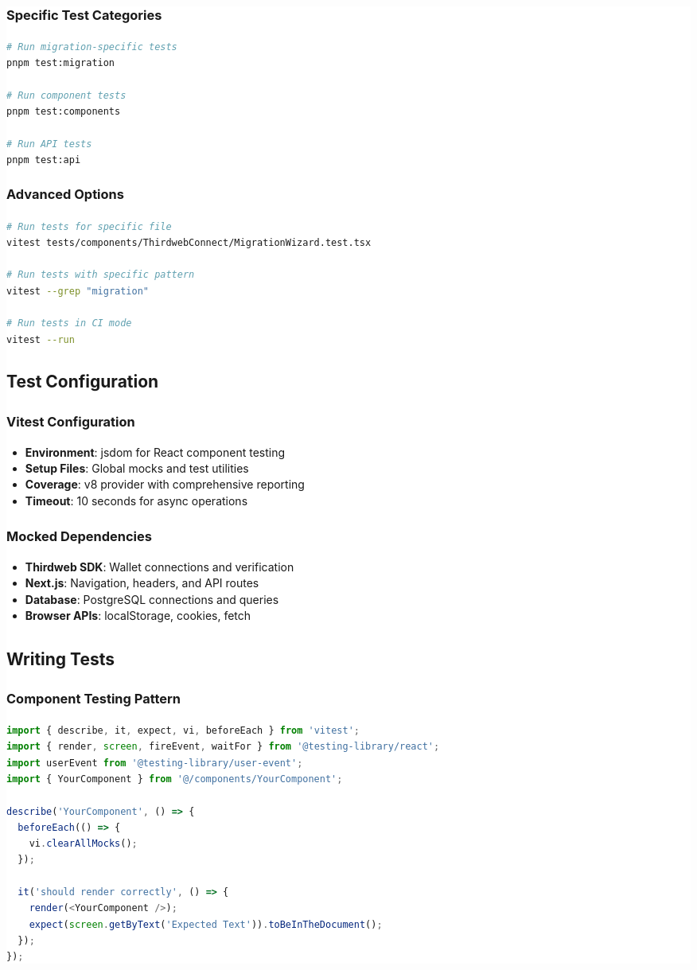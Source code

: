 ### Specific Test Categories
```bash
# Run migration-specific tests
pnpm test:migration

# Run component tests
pnpm test:components

# Run API tests
pnpm test:api
```

### Advanced Options
```bash
# Run tests for specific file
vitest tests/components/ThirdwebConnect/MigrationWizard.test.tsx

# Run tests with specific pattern
vitest --grep "migration"

# Run tests in CI mode
vitest --run
```

## Test Configuration

### Vitest Configuration
- **Environment**: jsdom for React component testing
- **Setup Files**: Global mocks and test utilities
- **Coverage**: v8 provider with comprehensive reporting
- **Timeout**: 10 seconds for async operations

### Mocked Dependencies
- **Thirdweb SDK**: Wallet connections and verification
- **Next.js**: Navigation, headers, and API routes
- **Database**: PostgreSQL connections and queries
- **Browser APIs**: localStorage, cookies, fetch

## Writing Tests

### Component Testing Pattern
```typescript
import { describe, it, expect, vi, beforeEach } from 'vitest';
import { render, screen, fireEvent, waitFor } from '@testing-library/react';
import userEvent from '@testing-library/user-event';
import { YourComponent } from '@/components/YourComponent';

describe('YourComponent', () => {
  beforeEach(() => {
    vi.clearAllMocks();
  });

  it('should render correctly', () => {
    render(<YourComponent />);
    expect(screen.getByText('Expected Text')).toBeInTheDocument();
  });
});
```
